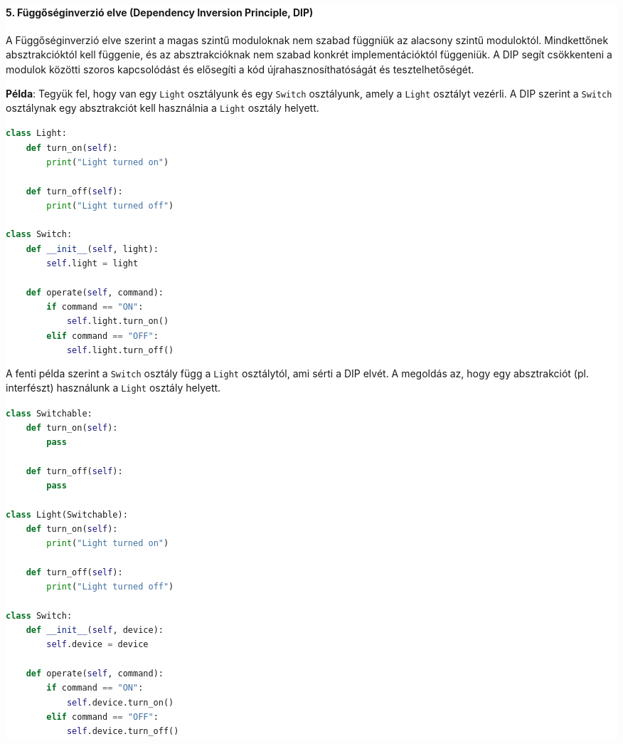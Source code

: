 #### 5. Függőséginverzió elve (Dependency Inversion Principle, DIP)

A Függőséginverzió elve szerint a magas szintű moduloknak nem szabad függniük az alacsony szintű moduloktól. Mindkettőnek absztrakcióktól kell függenie, és az absztrakcióknak nem szabad konkrét implementációktól függeniük. A DIP segít csökkenteni a modulok közötti szoros kapcsolódást és elősegíti a kód újrahasznosíthatóságát és tesztelhetőségét.

**Példa**: Tegyük fel, hogy van egy `Light` osztályunk és egy `Switch` osztályunk, amely a `Light` osztályt vezérli. A DIP szerint a `Switch` osztálynak egy absztrakciót kell használnia a `Light` osztály helyett.

```python
class Light:
    def turn_on(self):
        print("Light turned on")

    def turn_off(self):
        print("Light turned off")

class Switch:
    def __init__(self, light):
        self.light = light

    def operate(self, command):
        if command == "ON":
            self.light.turn_on()
        elif command == "OFF":
            self.light.turn_off()
```

A fenti példa szerint a `Switch` osztály függ a `Light` osztálytól, ami sérti a DIP elvét. A megoldás az, hogy egy absztrakciót (pl. interfészt) használunk a `Light` osztály helyett.

```python
class Switchable:
    def turn_on(self):
        pass

    def turn_off(self):
        pass

class Light(Switchable):
    def turn_on(self):
        print("Light turned on")

    def turn_off(self):
        print("Light turned off")

class Switch:
    def __init__(self, device):
        self.device = device

    def operate(self, command):
        if command == "ON":
            self.device.turn_on()
        elif command == "OFF":
            self.device.turn_off()
```
